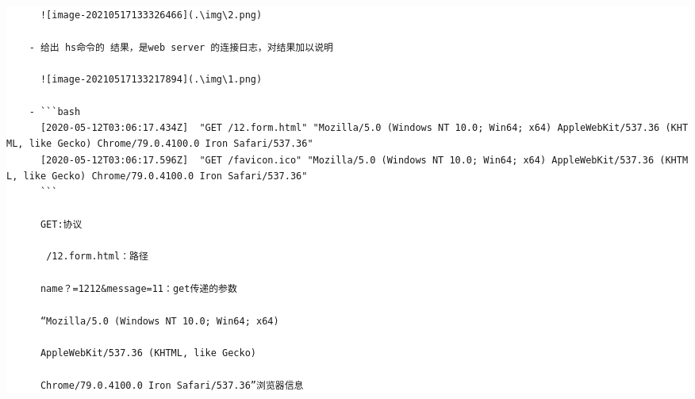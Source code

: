           ![image-20210517133326466](.\img\2.png)
        
        - 给出 hs命令的 结果，是web server 的连接日志，对结果加以说明
        
          ![image-20210517133217894](.\img\1.png)
        
        - ```bash
          [2020-05-12T03:06:17.434Z]  "GET /12.form.html" "Mozilla/5.0 (Windows NT 10.0; Win64; x64) AppleWebKit/537.36 (KHTML, like Gecko) Chrome/79.0.4100.0 Iron Safari/537.36"
          [2020-05-12T03:06:17.596Z]  "GET /favicon.ico" "Mozilla/5.0 (Windows NT 10.0; Win64; x64) AppleWebKit/537.36 (KHTML, like Gecko) Chrome/79.0.4100.0 Iron Safari/537.36"
          ```
        
          GET:协议
          
           /12.form.html：路径
          
          name？=1212&message=11：get传递的参数
          
          “Mozilla/5.0 (Windows NT 10.0; Win64; x64) 
          
          AppleWebKit/537.36 (KHTML, like Gecko) 
          
          Chrome/79.0.4100.0 Iron Safari/537.36”浏览器信息
          
